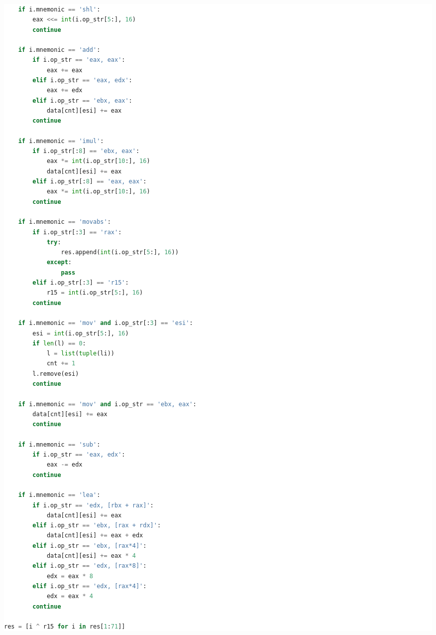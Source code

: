 ```python frame='code' title='ex.py'
    if i.mnemonic == 'shl':
        eax <<= int(i.op_str[5:], 16)
        continue

    if i.mnemonic == 'add':
        if i.op_str == 'eax, eax':
            eax += eax
        elif i.op_str == 'eax, edx':
            eax += edx
        elif i.op_str == 'ebx, eax':
            data[cnt][esi] += eax
        continue

    if i.mnemonic == 'imul':
        if i.op_str[:8] == 'ebx, eax':
            eax *= int(i.op_str[10:], 16)
            data[cnt][esi] += eax
        elif i.op_str[:8] == 'eax, eax':
            eax *= int(i.op_str[10:], 16)
        continue

    if i.mnemonic == 'movabs':
        if i.op_str[:3] == 'rax':
            try:
                res.append(int(i.op_str[5:], 16))
            except:
                pass
        elif i.op_str[:3] == 'r15':
            r15 = int(i.op_str[5:], 16)
        continue

    if i.mnemonic == 'mov' and i.op_str[:3] == 'esi':
        esi = int(i.op_str[5:], 16)
        if len(l) == 0:
            l = list(tuple(li))
            cnt += 1
        l.remove(esi)
        continue

    if i.mnemonic == 'mov' and i.op_str == 'ebx, eax':
        data[cnt][esi] += eax
        continue

    if i.mnemonic == 'sub':
        if i.op_str == 'eax, edx':
            eax -= edx
        continue

    if i.mnemonic == 'lea':
        if i.op_str == 'edx, [rbx + rax]':
            data[cnt][esi] += eax
        elif i.op_str == 'ebx, [rax + rdx]':
            data[cnt][esi] += eax + edx
        elif i.op_str == 'ebx, [rax*4]':
            data[cnt][esi] += eax * 4
        elif i.op_str == 'edx, [rax*8]':
            edx = eax * 8
        elif i.op_str == 'edx, [rax*4]':
            edx = eax * 4
        continue

res = [i ^ r15 for i in res[1:71]]

```